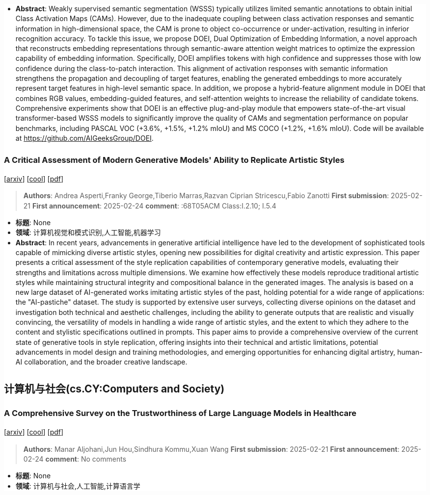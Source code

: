- **Abstract**: Weakly supervised semantic segmentation (WSSS) typically utilizes limited semantic annotations to obtain initial Class Activation Maps (CAMs). However, due to the inadequate coupling between class activation responses and semantic information in high-dimensional space, the CAM is prone to object co-occurrence or under-activation, resulting in inferior recognition accuracy. To tackle this issue, we propose DOEI, Dual Optimization of Embedding Information, a novel approach that reconstructs embedding representations through semantic-aware attention weight matrices to optimize the expression capability of embedding information. Specifically, DOEI amplifies tokens with high confidence and suppresses those with low confidence during the class-to-patch interaction. This alignment of activation responses with semantic information strengthens the propagation and decoupling of target features, enabling the generated embeddings to more accurately represent target features in high-level semantic space. In addition, we propose a hybrid-feature alignment module in DOEI that combines RGB values, embedding-guided features, and self-attention weights to increase the reliability of candidate tokens. Comprehensive experiments show that DOEI is an effective plug-and-play module that empowers state-of-the-art visual transformer-based WSSS models to significantly improve the quality of CAMs and segmentation performance on popular benchmarks, including PASCAL VOC (+3.6%, +1.5%, +1.2% mIoU) and MS COCO (+1.2%, +1.6% mIoU). Code will be available at https://github.com/AIGeeksGroup/DOEI.

### A Critical Assessment of Modern Generative Models' Ability to Replicate Artistic Styles 
[[arxiv](https://arxiv.org/abs/2502.15856)] [[cool](https://papers.cool/arxiv/2502.15856)] [[pdf](https://arxiv.org/pdf/2502.15856)]
> **Authors**: Andrea Asperti,Franky George,Tiberio Marras,Razvan Ciprian Stricescu,Fabio Zanotti
> **First submission**: 2025-02-21
> **First announcement**: 2025-02-24
> **comment**: :68T05ACM Class:I.2.10; I.5.4
- **标题**: None
- **领域**: 计算机视觉和模式识别,人工智能,机器学习
- **Abstract**: In recent years, advancements in generative artificial intelligence have led to the development of sophisticated tools capable of mimicking diverse artistic styles, opening new possibilities for digital creativity and artistic expression. This paper presents a critical assessment of the style replication capabilities of contemporary generative models, evaluating their strengths and limitations across multiple dimensions. We examine how effectively these models reproduce traditional artistic styles while maintaining structural integrity and compositional balance in the generated images. The analysis is based on a new large dataset of AI-generated works imitating artistic styles of the past, holding potential for a wide range of applications: the "AI-pastiche" dataset. The study is supported by extensive user surveys, collecting diverse opinions on the dataset and investigation both technical and aesthetic challenges, including the ability to generate outputs that are realistic and visually convincing, the versatility of models in handling a wide range of artistic styles, and the extent to which they adhere to the content and stylistic specifications outlined in prompts. This paper aims to provide a comprehensive overview of the current state of generative tools in style replication, offering insights into their technical and artistic limitations, potential advancements in model design and training methodologies, and emerging opportunities for enhancing digital artistry, human-AI collaboration, and the broader creative landscape.

## 计算机与社会(cs.CY:Computers and Society)

### A Comprehensive Survey on the Trustworthiness of Large Language Models in Healthcare 
[[arxiv](https://arxiv.org/abs/2502.15871)] [[cool](https://papers.cool/arxiv/2502.15871)] [[pdf](https://arxiv.org/pdf/2502.15871)]
> **Authors**: Manar Aljohani,Jun Hou,Sindhura Kommu,Xuan Wang
> **First submission**: 2025-02-21
> **First announcement**: 2025-02-24
> **comment**: No comments
- **标题**: None
- **领域**: 计算机与社会,人工智能,计算语言学